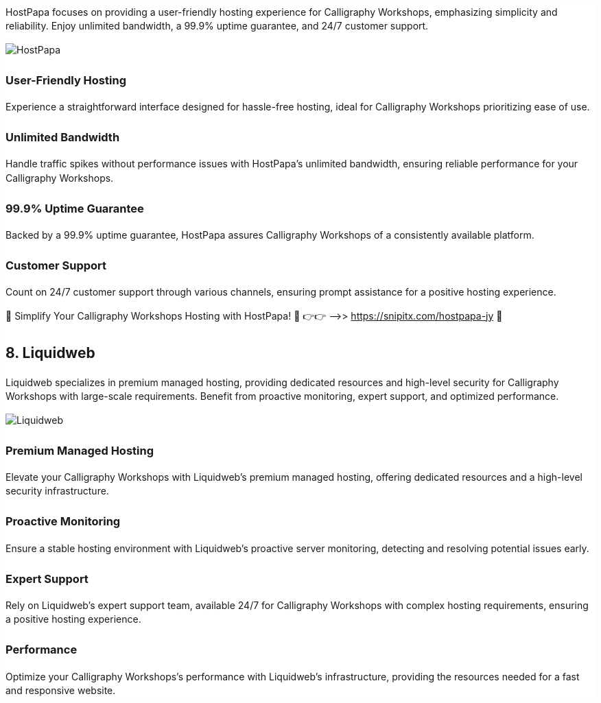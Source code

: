 HostPapa focuses on providing a user-friendly hosting experience for Calligraphy Workshops, emphasizing simplicity and reliability. Enjoy unlimited bandwidth, a 99.9% uptime guarantee, and 24/7 customer support.

![HostPapa](https://i.imgur.com/ouDTkvl.jpeg "HostPapa Hosting")

### User-Friendly Hosting
Experience a straightforward interface designed for hassle-free hosting, ideal for Calligraphy Workshops prioritizing ease of use.

### Unlimited Bandwidth
Handle traffic spikes without performance issues with HostPapa’s unlimited bandwidth, ensuring reliable performance for your Calligraphy Workshops.

### 99.9% Uptime Guarantee
Backed by a 99.9% uptime guarantee, HostPapa assures Calligraphy Workshops of a consistently available platform.

### Customer Support
Count on 24/7 customer support through various channels, ensuring prompt assistance for a positive hosting experience.

🌈 Simplify Your Calligraphy Workshops Hosting with HostPapa! 🚀
👉👉 -->> https://snipitx.com/hostpapa-jy 🚀

## 8. Liquidweb

Liquidweb specializes in premium managed hosting, providing dedicated resources and high-level security for Calligraphy Workshops with large-scale requirements. Benefit from proactive monitoring, expert support, and optimized performance.

![Liquidweb](https://i.imgur.com/4IvT9SC.jpeg "Liquidweb Hosting")

### Premium Managed Hosting
Elevate your Calligraphy Workshops with Liquidweb’s premium managed hosting, offering dedicated resources and a high-level security infrastructure.

### Proactive Monitoring
Ensure a stable hosting environment with Liquidweb’s proactive server monitoring, detecting and resolving potential issues early.

### Expert Support
Rely on Liquidweb’s expert support team, available 24/7 for Calligraphy Workshops with complex hosting requirements, ensuring a positive hosting experience.

### Performance
Optimize your Calligraphy Workshops’s performance with Liquidweb’s infrastructure, providing the resources needed for a fast and responsive website.
